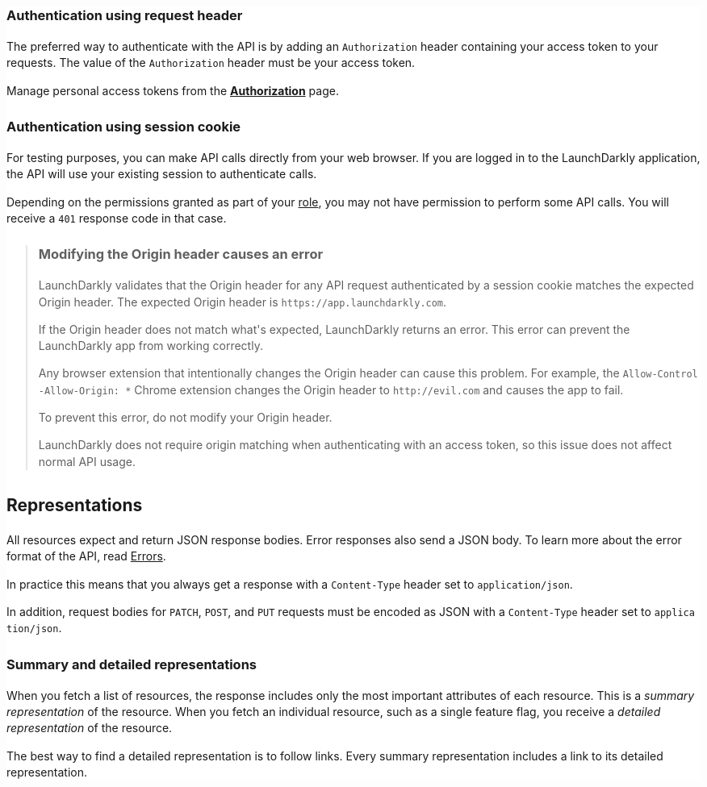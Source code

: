### Authentication using request header

The preferred way to authenticate with the API is by adding an `Authorization` header containing your access token to your requests. The value of the `Authorization` header must be your access token.

Manage personal access tokens from the [**Authorization**](https://app.launchdarkly.com/settings/authorization) page.

### Authentication using session cookie

For testing purposes, you can make API calls directly from your web browser. If you are logged in to the LaunchDarkly application, the API will use your existing session to authenticate calls.

Depending on the permissions granted as part of your [role](https://launchdarkly.com/docs/home/account/roles), you may not have permission to perform some API calls. You will receive a `401` response code in that case.

> ### Modifying the Origin header causes an error
>
> LaunchDarkly validates that the Origin header for any API request authenticated by a session cookie matches the expected Origin header. The expected Origin header is `https://app.launchdarkly.com`.
>
> If the Origin header does not match what's expected, LaunchDarkly returns an error. This error can prevent the LaunchDarkly app from working correctly.
>
> Any browser extension that intentionally changes the Origin header can cause this problem. For example, the `Allow-Control-Allow-Origin: *` Chrome extension changes the Origin header to `http://evil.com` and causes the app to fail.
>
> To prevent this error, do not modify your Origin header.
>
> LaunchDarkly does not require origin matching when authenticating with an access token, so this issue does not affect normal API usage.

## Representations

All resources expect and return JSON response bodies. Error responses also send a JSON body. To learn more about the error format of the API, read [Errors](https://launchdarkly.com/docs/api#errors).

In practice this means that you always get a response with a `Content-Type` header set to `application/json`.

In addition, request bodies for `PATCH`, `POST`, and `PUT` requests must be encoded as JSON with a `Content-Type` header set to `application/json`.

### Summary and detailed representations

When you fetch a list of resources, the response includes only the most important attributes of each resource. This is a _summary representation_ of the resource. When you fetch an individual resource, such as a single feature flag, you receive a _detailed representation_ of the resource.

The best way to find a detailed representation is to follow links. Every summary representation includes a link to its detailed representation.
